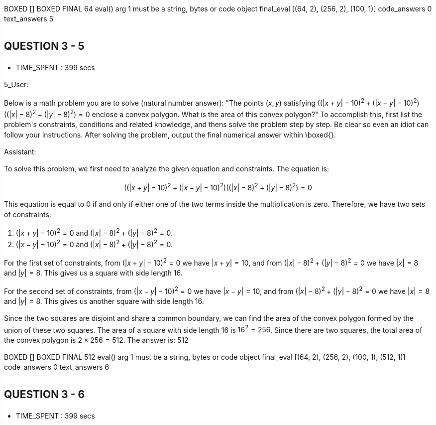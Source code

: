 BOXED []
BOXED FINAL 64
eval() arg 1 must be a string, bytes or code object final_eval
[(64, 2), (256, 2), (100, 1)]
code_answers 0 text_answers 5



## QUESTION 3 - 5 
- TIME_SPENT : 399 secs

5_User:

Below is a math problem you are to solve (natural number answer):
"The points $\left(x, y\right)$ satisfying $((\vert x + y \vert - 10)^2 + ( \vert x - y \vert - 10)^2)((\vert x \vert - 8)^2 + ( \vert y \vert - 8)^2) = 0$ enclose a convex polygon. What is the area of this convex polygon?"
To accomplish this, first list the problem's constraints, conditions and related knowledge, and thens solve the problem step by step. Be clear so even an idiot can follow your instructions. After solving the problem, output the final numerical answer within \boxed{}.

Assistant:

 To solve this problem, we first need to analyze the given equation and constraints. The equation is:

$$((\vert x + y \vert - 10)^2 + ( \vert x - y \vert - 10)^2)((\vert x \vert - 8)^2 + ( \vert y \vert - 8)^2) = 0$$

This equation is equal to 0 if and only if either one of the two terms inside the multiplication is zero. Therefore, we have two sets of constraints:

1. $(\vert x + y \vert - 10)^2 = 0$ and $(\vert x \vert - 8)^2 + ( \vert y \vert - 8)^2 = 0$.
2. $(\vert x - y \vert - 10)^2 = 0$ and $(\vert x \vert - 8)^2 + ( \vert y \vert - 8)^2 = 0$.

For the first set of constraints, from $(\vert x + y \vert - 10)^2 = 0$ we have $\vert x + y \vert = 10$, and from $(\vert x \vert - 8)^2 + ( \vert y \vert - 8)^2 = 0$ we have $\vert x \vert = 8$ and $\vert y \vert = 8$. This gives us a square with side length 16.

For the second set of constraints, from $(\vert x - y \vert - 10)^2 = 0$ we have $\vert x - y \vert = 10$, and from $(\vert x \vert - 8)^2 + ( \vert y \vert - 8)^2 = 0$ we have $\vert x \vert = 8$ and $\vert y \vert = 8$. This gives us another square with side length 16.

Since the two squares are disjoint and share a common boundary, we can find the area of the convex polygon formed by the union of these two squares. The area of a square with side length 16 is $16^2 = 256$. Since there are two squares, the total area of the convex polygon is $2 \times 256 = 512$. The answer is: $512$

BOXED []
BOXED FINAL 512
eval() arg 1 must be a string, bytes or code object final_eval
[(64, 2), (256, 2), (100, 1), (512, 1)]
code_answers 0 text_answers 6



## QUESTION 3 - 6 
- TIME_SPENT : 399 secs
